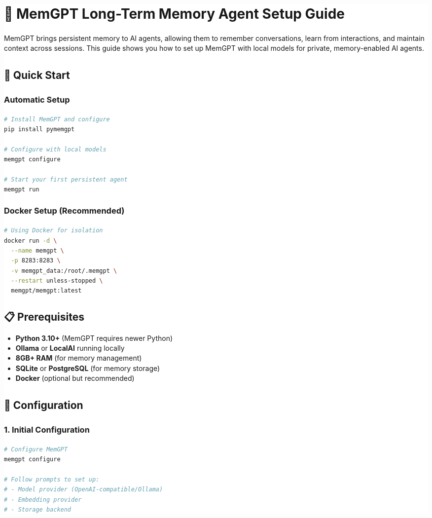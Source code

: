 # 🧠 MemGPT Long-Term Memory Agent Setup Guide

MemGPT brings persistent memory to AI agents, allowing them to remember conversations, learn from interactions, and maintain context across sessions. This guide shows you how to set up MemGPT with local models for private, memory-enabled AI agents.

## 🚀 Quick Start

### Automatic Setup
```bash
# Install MemGPT and configure
pip install pymemgpt

# Configure with local models
memgpt configure

# Start your first persistent agent
memgpt run
```

### Docker Setup (Recommended)
```bash
# Using Docker for isolation
docker run -d \
  --name memgpt \
  -p 8283:8283 \
  -v memgpt_data:/root/.memgpt \
  --restart unless-stopped \
  memgpt/memgpt:latest
```

## 📋 Prerequisites

- **Python 3.10+** (MemGPT requires newer Python)
- **Ollama** or **LocalAI** running locally
- **8GB+ RAM** (for memory management)
- **SQLite** or **PostgreSQL** (for memory storage)
- **Docker** (optional but recommended)

## 🔧 Configuration

### 1. Initial Configuration

```bash
# Configure MemGPT
memgpt configure

# Follow prompts to set up:
# - Model provider (OpenAI-compatible/Ollama)
# - Embedding provider
# - Storage backend
```
